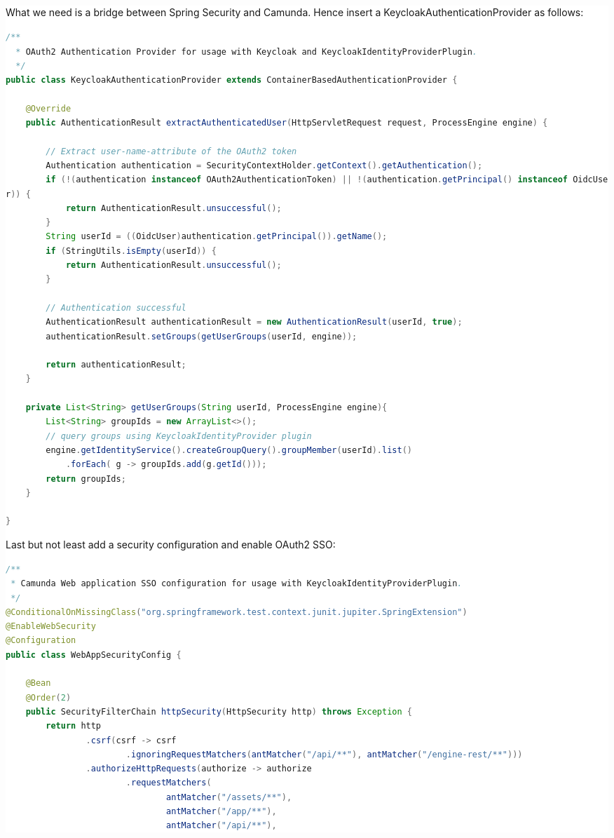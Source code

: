 What we need is a bridge between Spring Security and Camunda. Hence insert a KeycloakAuthenticationProvider as follows:

```java
/**
  * OAuth2 Authentication Provider for usage with Keycloak and KeycloakIdentityProviderPlugin. 
  */
public class KeycloakAuthenticationProvider extends ContainerBasedAuthenticationProvider {

    @Override
    public AuthenticationResult extractAuthenticatedUser(HttpServletRequest request, ProcessEngine engine) {

        // Extract user-name-attribute of the OAuth2 token
        Authentication authentication = SecurityContextHolder.getContext().getAuthentication();
        if (!(authentication instanceof OAuth2AuthenticationToken) || !(authentication.getPrincipal() instanceof OidcUser)) {
            return AuthenticationResult.unsuccessful();
        }
        String userId = ((OidcUser)authentication.getPrincipal()).getName();
        if (StringUtils.isEmpty(userId)) {
            return AuthenticationResult.unsuccessful();
        }

        // Authentication successful
        AuthenticationResult authenticationResult = new AuthenticationResult(userId, true);
        authenticationResult.setGroups(getUserGroups(userId, engine));

        return authenticationResult;
    }

    private List<String> getUserGroups(String userId, ProcessEngine engine){
        List<String> groupIds = new ArrayList<>();
        // query groups using KeycloakIdentityProvider plugin
        engine.getIdentityService().createGroupQuery().groupMember(userId).list()
            .forEach( g -> groupIds.add(g.getId()));
        return groupIds;
    }

}
```

Last but not least add a security configuration and enable OAuth2 SSO:

```java
/**
 * Camunda Web application SSO configuration for usage with KeycloakIdentityProviderPlugin.
 */
@ConditionalOnMissingClass("org.springframework.test.context.junit.jupiter.SpringExtension")
@EnableWebSecurity
@Configuration
public class WebAppSecurityConfig {

    @Bean
    @Order(2)
    public SecurityFilterChain httpSecurity(HttpSecurity http) throws Exception {
        return http
                .csrf(csrf -> csrf
                        .ignoringRequestMatchers(antMatcher("/api/**"), antMatcher("/engine-rest/**")))
                .authorizeHttpRequests(authorize -> authorize
                        .requestMatchers(
                                antMatcher("/assets/**"),
                                antMatcher("/app/**"),
                                antMatcher("/api/**"),
```